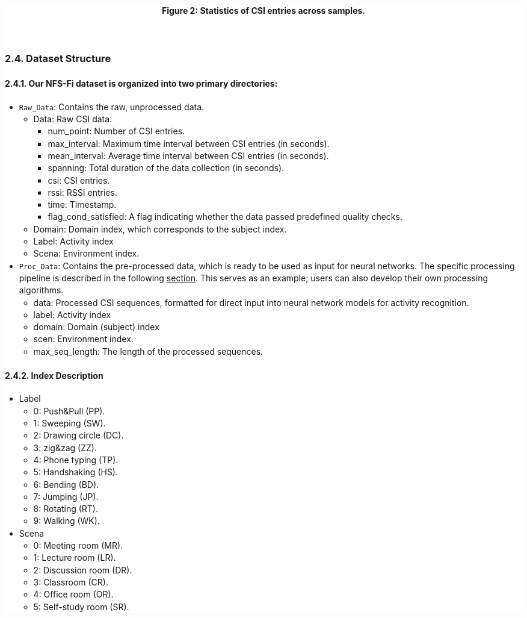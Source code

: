 
**<center>Figure 2: Statistics of CSI entries across samples.</center>**

<br/>

### 2.4. Dataset Structure

#### 2.4.1. Our NFS-Fi dataset is organized into two primary directories:
- ```Raw_Data```: Contains the raw, unprocessed data.
  + Data: Raw CSI data.
    * num_point: Number of CSI entries.
    * max_interval: Maximum time interval between CSI entries (in seconds).
    * mean_interval: Average time interval between CSI entries (in seconds).
    * spanning: Total duration of the data collection (in seconds).
    * csi: CSI entries.
    * rssi: RSSI entries.
    * time: Timestamp.
    * flag_cond_satisfied: A flag indicating whether the data passed predefined quality checks.
  + Domain: Domain index, which corresponds to the subject index.
  + Label: Activity index
  + Scena: Environment index.
- ```Proc_Data```: Contains the pre-processed data, which is ready to be used as input for neural networks. The specific processing pipeline is described in the following [section](#33-workflow). This serves as an example; users can also develop their own processing algorithms.
  + data: Processed CSI sequences, formatted for direct input into neural network models for activity recognition.
  + label: Activity index
  + domain: Domain (subject) index
  + scen: Environment index.
  + max_seq_length: The length of the processed sequences.

#### 2.4.2. Index Description
- Label
  + 0: Push\&Pull (PP).
  + 1: Sweeping (SW).
  + 2: Drawing circle (DC).
  + 3: zig\&zag (ZZ).
  + 4: Phone typing (TP).
  + 5: Handshaking (HS).
  + 6: Bending (BD).
  + 7: Jumping (JP).
  + 8: Rotating (RT).
  + 9: Walking (WK).
- Scena
  + 0: Meeting room (MR).
  + 1: Lecture room (LR).
  + 2: Discussion room (DR).
  + 3: Classroom (CR).
  + 4: Office room (OR).
  + 5: Self-study room (SR).
    